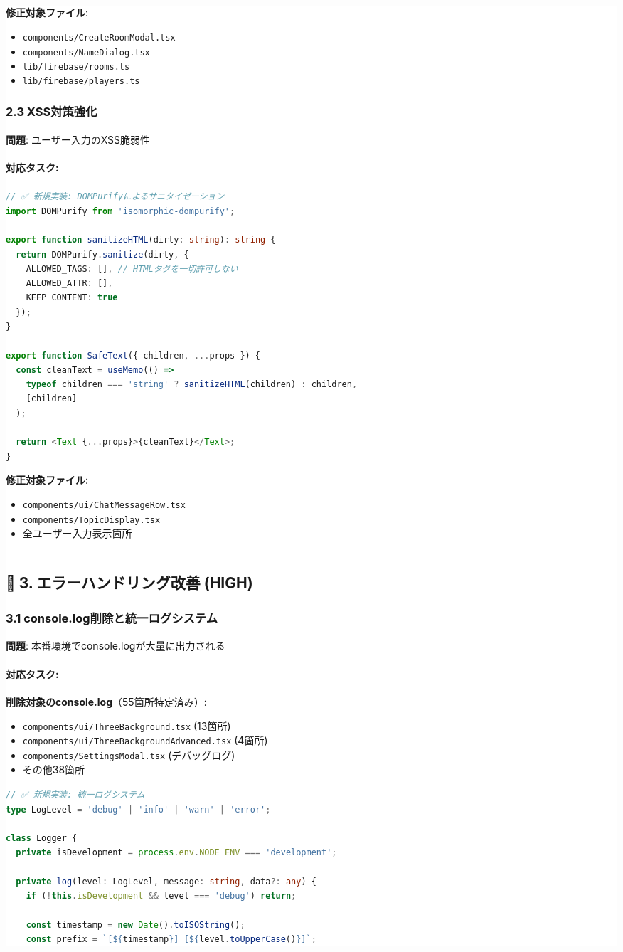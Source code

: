 **修正対象ファイル**:
- `components/CreateRoomModal.tsx`
- `components/NameDialog.tsx`
- `lib/firebase/rooms.ts`
- `lib/firebase/players.ts`

### 2.3 XSS対策強化
**問題**: ユーザー入力のXSS脆弱性

#### 対応タスク:
```typescript
// ✅ 新規実装: DOMPurifyによるサニタイゼーション
import DOMPurify from 'isomorphic-dompurify';

export function sanitizeHTML(dirty: string): string {
  return DOMPurify.sanitize(dirty, {
    ALLOWED_TAGS: [], // HTMLタグを一切許可しない
    ALLOWED_ATTR: [],
    KEEP_CONTENT: true
  });
}

export function SafeText({ children, ...props }) {
  const cleanText = useMemo(() =>
    typeof children === 'string' ? sanitizeHTML(children) : children,
    [children]
  );

  return <Text {...props}>{cleanText}</Text>;
}
```

**修正対象ファイル**:
- `components/ui/ChatMessageRow.tsx`
- `components/TopicDisplay.tsx`
- 全ユーザー入力表示箇所

---

## 🔴 3. エラーハンドリング改善 (HIGH)

### 3.1 console.log削除と統一ログシステム
**問題**: 本番環境でconsole.logが大量に出力される

#### 対応タスク:
**削除対象のconsole.log**（55箇所特定済み）:
- `components/ui/ThreeBackground.tsx` (13箇所)
- `components/ui/ThreeBackgroundAdvanced.tsx` (4箇所)
- `components/SettingsModal.tsx` (デバッグログ)
- その他38箇所

```typescript
// ✅ 新規実装: 統一ログシステム
type LogLevel = 'debug' | 'info' | 'warn' | 'error';

class Logger {
  private isDevelopment = process.env.NODE_ENV === 'development';

  private log(level: LogLevel, message: string, data?: any) {
    if (!this.isDevelopment && level === 'debug') return;

    const timestamp = new Date().toISOString();
    const prefix = `[${timestamp}] [${level.toUpperCase()}]`;

```